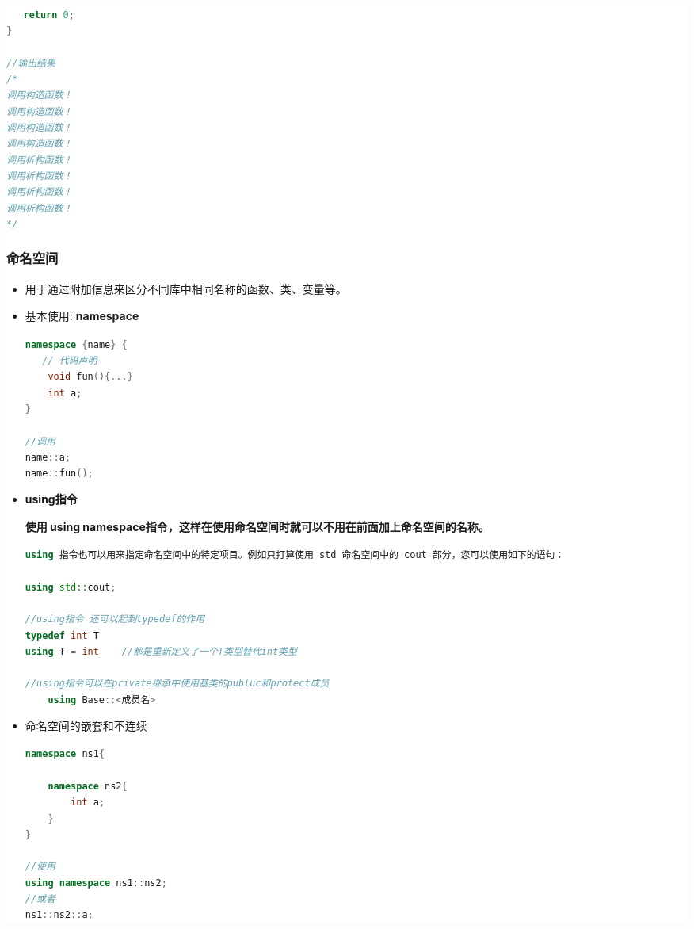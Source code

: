   ```c++
     return 0;
  }
  
  //输出结果
  /*
  调用构造函数！
  调用构造函数！
  调用构造函数！
  调用构造函数！
  调用析构函数！
  调用析构函数！
  调用析构函数！
  调用析构函数！
  */
  ```



### 命名空间

- 用于通过附加信息来区分不同库中相同名称的函数、类、变量等。

- 基本使用: **namespace**

  ```c++
  namespace {name} {
     // 代码声明
      void fun(){...}
      int a;
  }
  
  //调用
  name::a;
  name::fun();
  ```

- **using指令**

  **使用 using namespace指令，这样在使用命名空间时就可以不用在前面加上命名空间的名称。**

  ```c++
  using 指令也可以用来指定命名空间中的特定项目。例如只打算使用 std 命名空间中的 cout 部分，您可以使用如下的语句：
  
  using std::cout;
  
  //using指令 还可以起到typedef的作用
  typedef int T
  using T = int    //都是重新定义了一个T类型替代int类型
      
  //using指令可以在private继承中使用基类的publuc和protect成员
      using Base::<成员名> 
  ```

- 命名空间的嵌套和不连续

  ```c++
  namespace ns1{
      
      namespace ns2{
          int a;
      }
  }
  
  //使用
  using namespace ns1::ns2;
  //或者
  ns1::ns2::a;
  ```
